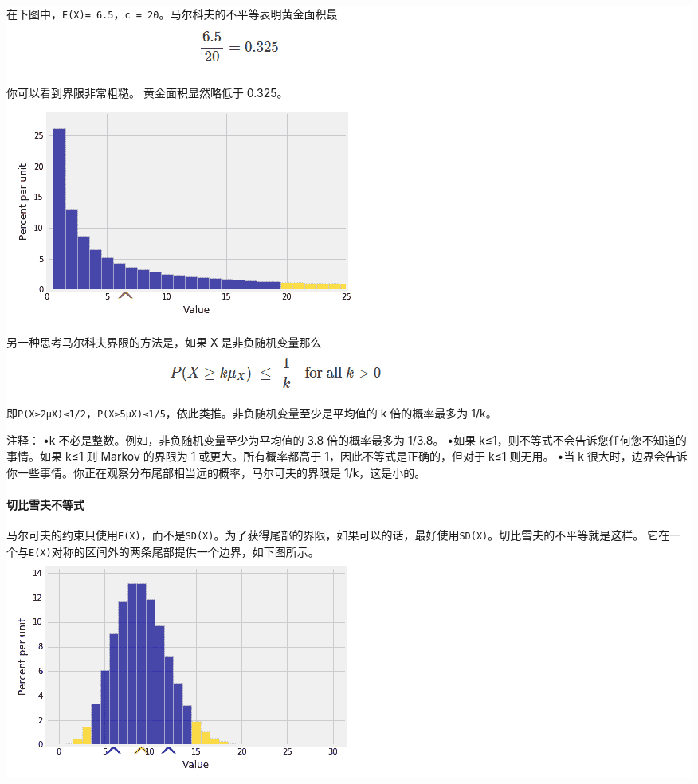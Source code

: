 在下图中，`E(X)= 6.5`，`c = 20`。马尔科夫的不平等表明黄金面积最
![12-3-7](img/12-3-7.png)

你可以看到界限非常粗糙。 黄金面积显然略低于 0.325。
![12-3-8](img/12-3-8.png)

另一种思考马尔科夫界限的方法是，如果 X 是非负随机变量那么
![12-3-9](img/12-3-9.png)

即`P(X≥2μX)≤1/2`，`P(X≥5μX)≤1/5`，依此类推。非负随机变量至少是平均值的 k 倍的概率最多为 1/k。

注释：
	•k 不必是整数。例如，非负随机变量至少为平均值的 3.8 倍的概率最多为 1/3.8。
	•如果 k≤1，则不等式不会告诉您任何您不知道的事情。如果 k≤1 则 Markov 的界限为 1 或更大。所有概率都高于 1，因此不等式是正确的，但对于 k≤1 则无用。
	•当 k 很大时，边界会告诉你一些事情。你正在观察分布尾部相当远的概率，马尔可夫的界限是 1/k，这是小的。

#### 切比雪夫不等式

马尔可夫的约束只使用`E(X)`，而不是`SD(X)`。为了获得尾部的界限，如果可以的话，最好使用`SD(X)`。切比雪夫的不平等就是这样。 它在一个与`E(X)`对称的区间外的两条尾部提供一个边界，如下图所示。
![12-3-10](img/12-3-10.png)
